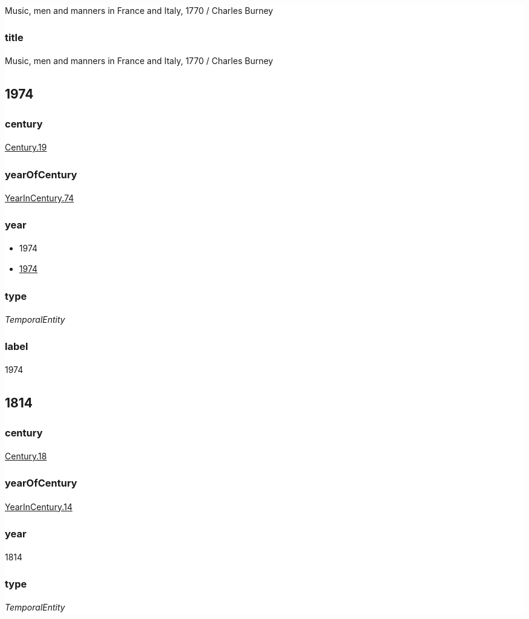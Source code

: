 
Music, men and manners in France and Italy, 1770 / Charles Burney

### title


Music, men and manners in France and Italy, 1770 / Charles Burney

## 1974

### century


[Century.19](#Century.19)

### yearOfCentury


[YearInCentury.74](#YearInCentury.74)

### year

 - 1974

 - [1974](#1974)

### type


*TemporalEntity*

### label


1974

## 1814

### century


[Century.18](#Century.18)

### yearOfCentury


[YearInCentury.14](#YearInCentury.14)

### year


1814

### type


*TemporalEntity*
